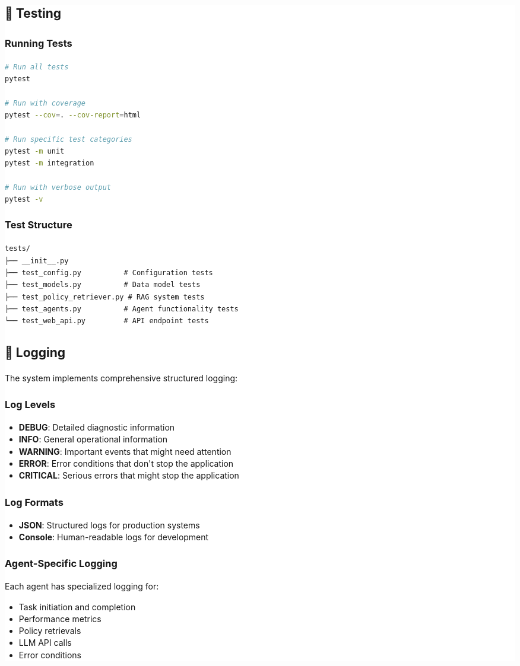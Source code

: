 ## 🧪 Testing

### Running Tests

```bash
# Run all tests
pytest

# Run with coverage
pytest --cov=. --cov-report=html

# Run specific test categories
pytest -m unit
pytest -m integration

# Run with verbose output
pytest -v
```

### Test Structure

```
tests/
├── __init__.py
├── test_config.py          # Configuration tests
├── test_models.py          # Data model tests
├── test_policy_retriever.py # RAG system tests
├── test_agents.py          # Agent functionality tests
└── test_web_api.py         # API endpoint tests
```

## 📝 Logging

The system implements comprehensive structured logging:

### Log Levels
- **DEBUG**: Detailed diagnostic information
- **INFO**: General operational information
- **WARNING**: Important events that might need attention
- **ERROR**: Error conditions that don't stop the application
- **CRITICAL**: Serious errors that might stop the application

### Log Formats
- **JSON**: Structured logs for production systems
- **Console**: Human-readable logs for development

### Agent-Specific Logging
Each agent has specialized logging for:
- Task initiation and completion
- Performance metrics
- Policy retrievals
- LLM API calls
- Error conditions
